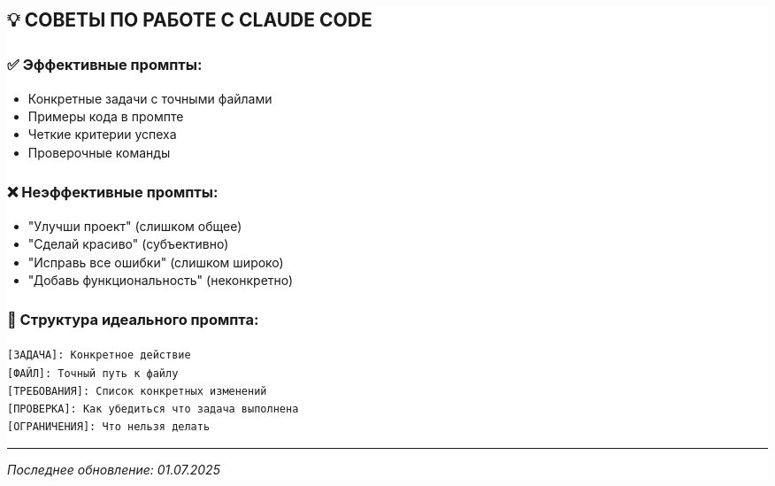 ## 💡 СОВЕТЫ ПО РАБОТЕ С CLAUDE CODE

### ✅ Эффективные промпты:

- Конкретные задачи с точными файлами
- Примеры кода в промпте
- Четкие критерии успеха
- Проверочные команды

### ❌ Неэффективные промпты:

- "Улучши проект" (слишком общее)
- "Сделай красиво" (субъективно)
- "Исправь все ошибки" (слишком широко)
- "Добавь функциональность" (неконкретно)

### 🎯 Структура идеального промпта:

```
[ЗАДАЧА]: Конкретное действие
[ФАЙЛ]: Точный путь к файлу
[ТРЕБОВАНИЯ]: Список конкретных изменений
[ПРОВЕРКА]: Как убедиться что задача выполнена
[ОГРАНИЧЕНИЯ]: Что нельзя делать
```

---

_Последнее обновление: 01.07.2025_
